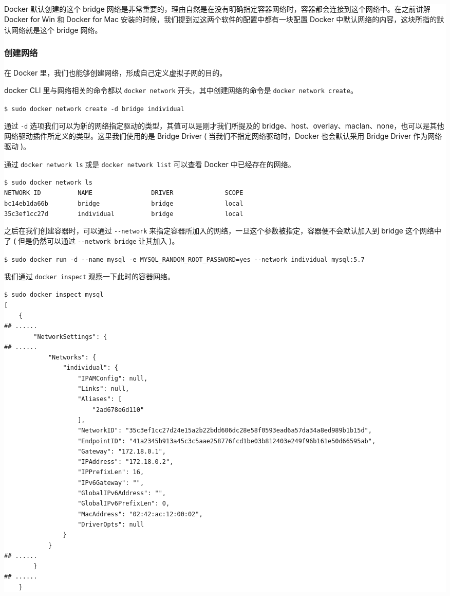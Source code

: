 Docker 默认创建的这个 bridge 网络是非常重要的，理由自然是在没有明确指定容器网络时，容器都会连接到这个网络中。在之前讲解 Docker for Win 和 Docker for Mac 安装的时候，我们提到过这两个软件的配置中都有一块配置 Docker 中默认网络的内容，这块所指的默认网络就是这个 bridge 网络。

### 创建网络

在 Docker 里，我们也能够创建网络，形成自己定义虚拟子网的目的。

docker CLI 里与网络相关的命令都以 `docker network` 开头，其中创建网络的命令是 `docker network create`。

```
$ sudo docker network create -d bridge individual

```

通过 `-d` 选项我们可以为新的网络指定驱动的类型，其值可以是刚才我们所提及的 bridge、host、overlay、maclan、none，也可以是其他网络驱动插件所定义的类型。这里我们使用的是 Bridge Driver ( 当我们不指定网络驱动时，Docker 也会默认采用 Bridge Driver 作为网络驱动 )。

通过 `docker network ls` 或是 `docker network list` 可以查看 Docker 中已经存在的网络。

```
$ sudo docker network ls
NETWORK ID          NAME                DRIVER              SCOPE
bc14eb1da66b        bridge              bridge              local
35c3ef1cc27d        individual          bridge              local

```

之后在我们创建容器时，可以通过 `--network` 来指定容器所加入的网络，一旦这个参数被指定，容器便不会默认加入到 bridge 这个网络中了 ( 但是仍然可以通过 `--network bridge` 让其加入 )。

```
$ sudo docker run -d --name mysql -e MYSQL_RANDOM_ROOT_PASSWORD=yes --network individual mysql:5.7

```

我们通过 `docker inspect` 观察一下此时的容器网络。

```
$ sudo docker inspect mysql
[
    {
## ......
        "NetworkSettings": {
## ......
            "Networks": {
                "individual": {
                    "IPAMConfig": null,
                    "Links": null,
                    "Aliases": [
                        "2ad678e6d110"
                    ],
                    "NetworkID": "35c3ef1cc27d24e15a2b22bdd606dc28e58f0593ead6a57da34a8ed989b1b15d",
                    "EndpointID": "41a2345b913a45c3c5aae258776fcd1be03b812403e249f96b161e50d66595ab",
                    "Gateway": "172.18.0.1",
                    "IPAddress": "172.18.0.2",
                    "IPPrefixLen": 16,
                    "IPv6Gateway": "",
                    "GlobalIPv6Address": "",
                    "GlobalIPv6PrefixLen": 0,
                    "MacAddress": "02:42:ac:12:00:02",
                    "DriverOpts": null
                }
            }
## ......
        }
## ......
    }
```